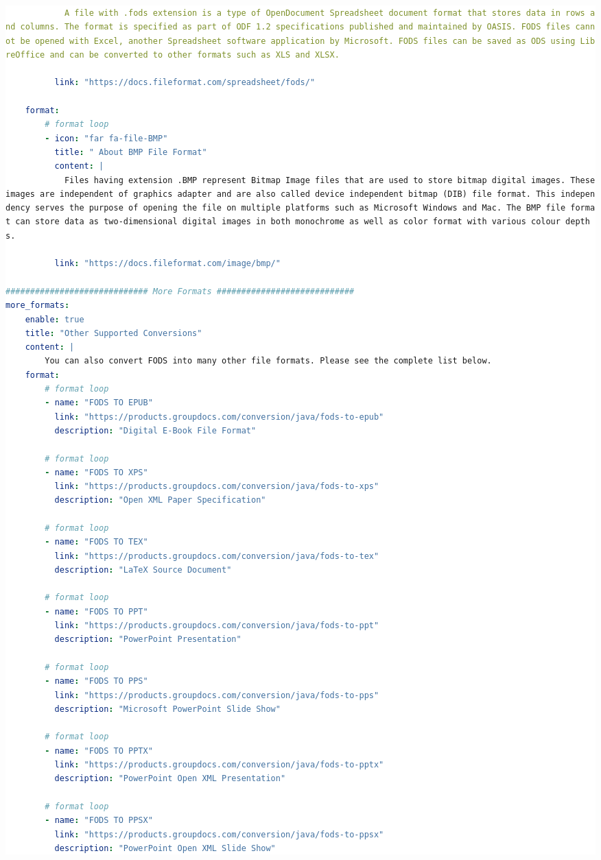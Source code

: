 ```yaml
            A file with .fods extension is a type of OpenDocument Spreadsheet document format that stores data in rows and columns. The format is specified as part of ODF 1.2 specifications published and maintained by OASIS. FODS files cannot be opened with Excel, another Spreadsheet software application by Microsoft. FODS files can be saved as ODS using LibreOffice and can be converted to other formats such as XLS and XLSX.

          link: "https://docs.fileformat.com/spreadsheet/fods/"

    format:
        # format loop
        - icon: "far fa-file-BMP"
          title: " About BMP File Format"
          content: |
            Files having extension .BMP represent Bitmap Image files that are used to store bitmap digital images. These images are independent of graphics adapter and are also called device independent bitmap (DIB) file format. This independency serves the purpose of opening the file on multiple platforms such as Microsoft Windows and Mac. The BMP file format can store data as two-dimensional digital images in both monochrome as well as color format with various colour depths.

          link: "https://docs.fileformat.com/image/bmp/"

############################# More Formats ############################
more_formats:
    enable: true
    title: "Other Supported Conversions"
    content: |
        You can also convert FODS into many other file formats. Please see the complete list below.
    format: 
        # format loop
        - name: "FODS TO EPUB"
          link: "https://products.groupdocs.com/conversion/java/fods-to-epub"
          description: "Digital E-Book File Format"

        # format loop
        - name: "FODS TO XPS"
          link: "https://products.groupdocs.com/conversion/java/fods-to-xps"
          description: "Open XML Paper Specification"

        # format loop
        - name: "FODS TO TEX"
          link: "https://products.groupdocs.com/conversion/java/fods-to-tex"
          description: "LaTeX Source Document"

        # format loop
        - name: "FODS TO PPT"
          link: "https://products.groupdocs.com/conversion/java/fods-to-ppt"
          description: "PowerPoint Presentation"

        # format loop
        - name: "FODS TO PPS"
          link: "https://products.groupdocs.com/conversion/java/fods-to-pps"
          description: "Microsoft PowerPoint Slide Show"

        # format loop
        - name: "FODS TO PPTX"
          link: "https://products.groupdocs.com/conversion/java/fods-to-pptx"
          description: "PowerPoint Open XML Presentation"

        # format loop
        - name: "FODS TO PPSX"
          link: "https://products.groupdocs.com/conversion/java/fods-to-ppsx"
          description: "PowerPoint Open XML Slide Show"

```